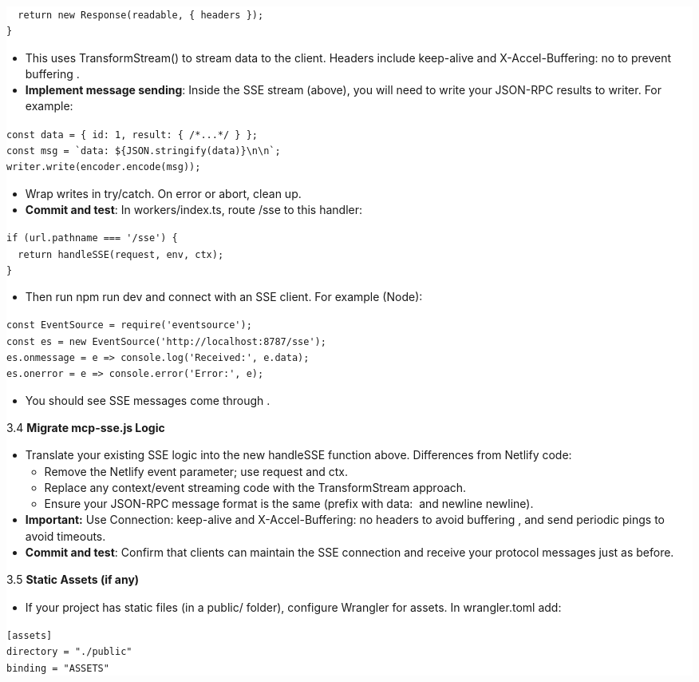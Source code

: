 ```
  return new Response(readable, { headers });
}
```

-   This uses TransformStream() to stream data to the client. Headers include keep-alive and X-Accel-Buffering: no to prevent buffering .
-   **Implement message sending**: Inside the SSE stream (above), you will need to write your JSON-RPC results to writer. For example:

```
const data = { id: 1, result: { /*...*/ } };
const msg = `data: ${JSON.stringify(data)}\n\n`;
writer.write(encoder.encode(msg));
```

-   Wrap writes in try/catch. On error or abort, clean up.
-   **Commit and test**: In workers/index.ts, route /sse to this handler:

```
if (url.pathname === '/sse') {
  return handleSSE(request, env, ctx);
}
```

-   Then run npm run dev and connect with an SSE client. For example (Node):

```
const EventSource = require('eventsource');
const es = new EventSource('http://localhost:8787/sse');
es.onmessage = e => console.log('Received:', e.data);
es.onerror = e => console.error('Error:', e);
```

-   You should see SSE messages come through .

3.4 **Migrate mcp-sse.js Logic**

-   Translate your existing SSE logic into the new handleSSE function above. Differences from Netlify code:
    -   Remove the Netlify event parameter; use request and ctx.
    -   Replace any context/event streaming code with the TransformStream approach.
    -   Ensure your JSON-RPC message format is the same (prefix with data:  and newline newline).
-   **Important:** Use Connection: keep-alive and X-Accel-Buffering: no headers to avoid buffering , and send periodic pings to avoid timeouts.
-   **Commit and test**: Confirm that clients can maintain the SSE connection and receive your protocol messages just as before.

3.5 **Static Assets (if any)**

-   If your project has static files (in a public/ folder), configure Wrangler for assets. In wrangler.toml add:

```
[assets]
directory = "./public"
binding = "ASSETS"
```
